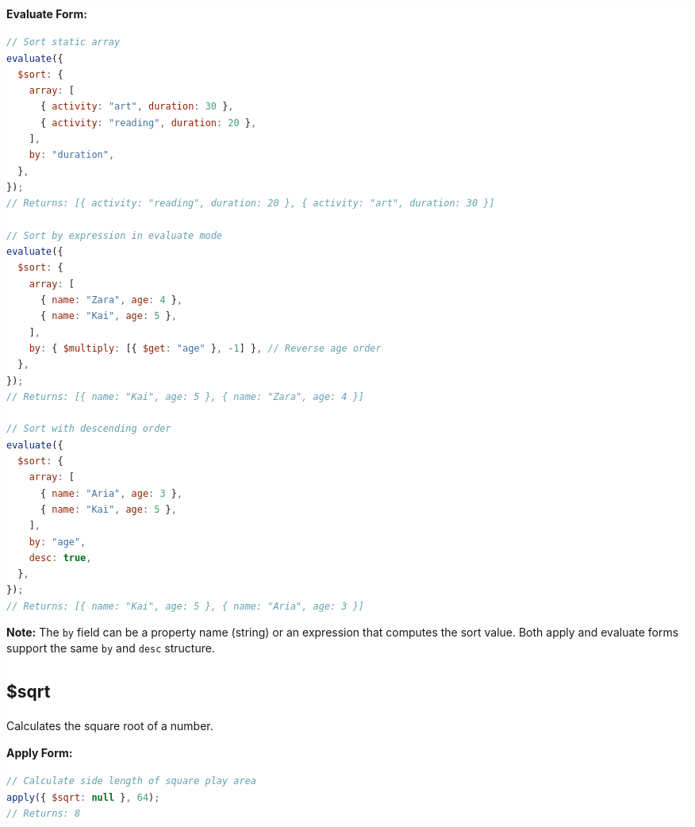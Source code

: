 **Evaluate Form:**

```javascript
// Sort static array
evaluate({
  $sort: {
    array: [
      { activity: "art", duration: 30 },
      { activity: "reading", duration: 20 },
    ],
    by: "duration",
  },
});
// Returns: [{ activity: "reading", duration: 20 }, { activity: "art", duration: 30 }]

// Sort by expression in evaluate mode
evaluate({
  $sort: {
    array: [
      { name: "Zara", age: 4 },
      { name: "Kai", age: 5 },
    ],
    by: { $multiply: [{ $get: "age" }, -1] }, // Reverse age order
  },
});
// Returns: [{ name: "Kai", age: 5 }, { name: "Zara", age: 4 }]

// Sort with descending order
evaluate({
  $sort: {
    array: [
      { name: "Aria", age: 3 },
      { name: "Kai", age: 5 },
    ],
    by: "age",
    desc: true,
  },
});
// Returns: [{ name: "Kai", age: 5 }, { name: "Aria", age: 3 }]
```

**Note:** The `by` field can be a property name (string) or an expression that computes the sort value. Both apply and evaluate forms support the same `by` and `desc` structure.

## $sqrt

Calculates the square root of a number.

**Apply Form:**

```javascript
// Calculate side length of square play area
apply({ $sqrt: null }, 64);
// Returns: 8
```
